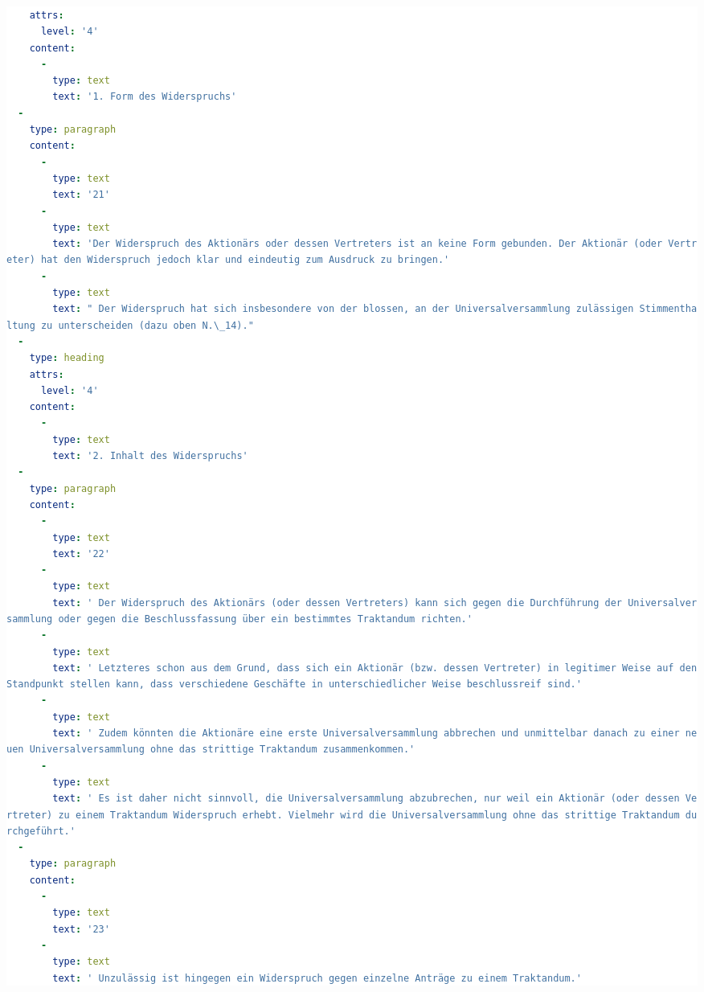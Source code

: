 ```yaml
    attrs:
      level: '4'
    content:
      -
        type: text
        text: '1. Form des Widerspruchs'
  -
    type: paragraph
    content:
      -
        type: text
        text: '21'
      -
        type: text
        text: 'Der Widerspruch des Aktionärs oder dessen Vertreters ist an keine Form gebunden. Der Aktionär (oder Vertreter) hat den Widerspruch jedoch klar und eindeutig zum Ausdruck zu bringen.'
      -
        type: text
        text: " Der Widerspruch hat sich insbesondere von der blossen, an der Universalversammlung zulässigen Stimmenthaltung zu unterscheiden (dazu oben N.\_14)."
  -
    type: heading
    attrs:
      level: '4'
    content:
      -
        type: text
        text: '2. Inhalt des Widerspruchs'
  -
    type: paragraph
    content:
      -
        type: text
        text: '22'
      -
        type: text
        text: ' Der Widerspruch des Aktionärs (oder dessen Vertreters) kann sich gegen die Durchführung der Universalversammlung oder gegen die Beschlussfassung über ein bestimmtes Traktandum richten.'
      -
        type: text
        text: ' Letzteres schon aus dem Grund, dass sich ein Aktionär (bzw. dessen Vertreter) in legitimer Weise auf den Standpunkt stellen kann, dass verschiedene Geschäfte in unterschiedlicher Weise beschlussreif sind.'
      -
        type: text
        text: ' Zudem könnten die Aktionäre eine erste Universalversammlung abbrechen und unmittelbar danach zu einer neuen Universalversammlung ohne das strittige Traktandum zusammenkommen.'
      -
        type: text
        text: ' Es ist daher nicht sinnvoll, die Universalversammlung abzubrechen, nur weil ein Aktionär (oder dessen Vertreter) zu einem Traktandum Widerspruch erhebt. Vielmehr wird die Universalversammlung ohne das strittige Traktandum durchgeführt.'
  -
    type: paragraph
    content:
      -
        type: text
        text: '23'
      -
        type: text
        text: ' Unzulässig ist hingegen ein Widerspruch gegen einzelne Anträge zu einem Traktandum.'
```